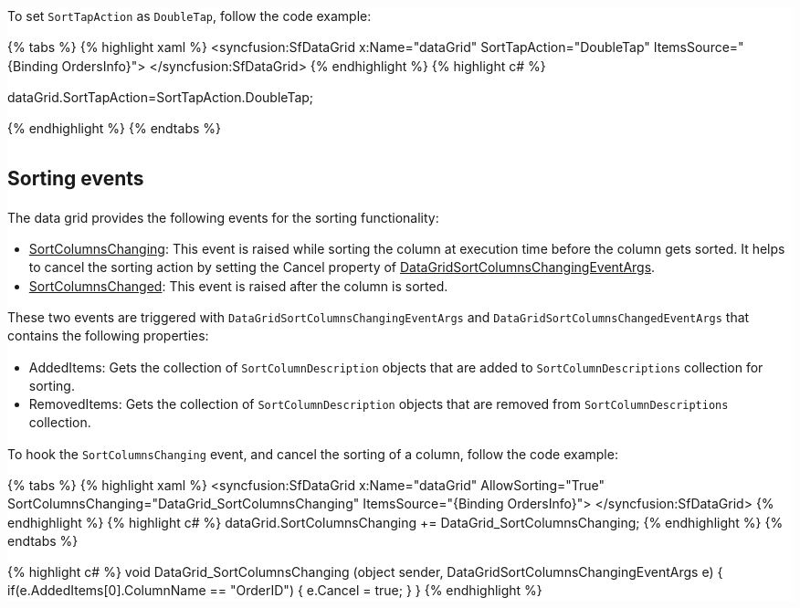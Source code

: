 To set `SortTapAction` as `DoubleTap`, follow the code example:

{% tabs %}
{% highlight xaml %}
<syncfusion:SfDataGrid x:Name="dataGrid"
            SortTapAction="DoubleTap"
            ItemsSource="{Binding OrdersInfo}">
    </syncfusion:SfDataGrid> 
{% endhighlight %}
{% highlight c# %}

dataGrid.SortTapAction=SortTapAction.DoubleTap;

{% endhighlight %}
{% endtabs %}

## Sorting events

The data grid provides the following events for the sorting functionality:

* [SortColumnsChanging](https://help.syncfusion.com/cr/xamarin/Syncfusion.SfDataGrid.XForms.SfDataGrid.html#Syncfusion_SfDataGrid_XForms_SfDataGrid_SortColumnsChanging): This event is raised while sorting the column at execution time before the column gets sorted. It helps to cancel the sorting action by setting the Cancel property of [DataGridSortColumnsChangingEventArgs](https://help.syncfusion.com/cr/xamarin/Syncfusion.SfDataGrid.XForms.DataGridSortColumnsChangingEventArgs.html).
* [SortColumnsChanged](https://help.syncfusion.com/cr/xamarin/Syncfusion.SfDataGrid.XForms.SfDataGrid.html#Syncfusion_SfDataGrid_XForms_SfDataGrid_SortColumnsChanged): This event is raised after the column is sorted.

These two events are triggered with `DataGridSortColumnsChangingEventArgs` and `DataGridSortColumnsChangedEventArgs` that contains the following properties:

 * AddedItems: Gets the collection of `SortColumnDescription` objects that are added to `SortColumnDescriptions` collection for sorting.
 * RemovedItems: Gets the collection of `SortColumnDescription` objects that are removed from `SortColumnDescriptions` collection.

To hook the `SortColumnsChanging` event, and cancel the sorting of a column, follow the code example:

{% tabs %}
{% highlight xaml %}
<syncfusion:SfDataGrid x:Name="dataGrid"
            AllowSorting="True"
            SortColumnsChanging="DataGrid_SortColumnsChanging"
            ItemsSource="{Binding OrdersInfo}">
</syncfusion:SfDataGrid> 
{% endhighlight %}
{% highlight c# %}
dataGrid.SortColumnsChanging += DataGrid_SortColumnsChanging; 
{% endhighlight %}
{% endtabs %}

{% highlight c# %}
void DataGrid_SortColumnsChanging (object sender, DataGridSortColumnsChangingEventArgs e)
{
    if(e.AddedItems[0].ColumnName == "OrderID")
    {
        e.Cancel = true;
    }
}
{% endhighlight %}
